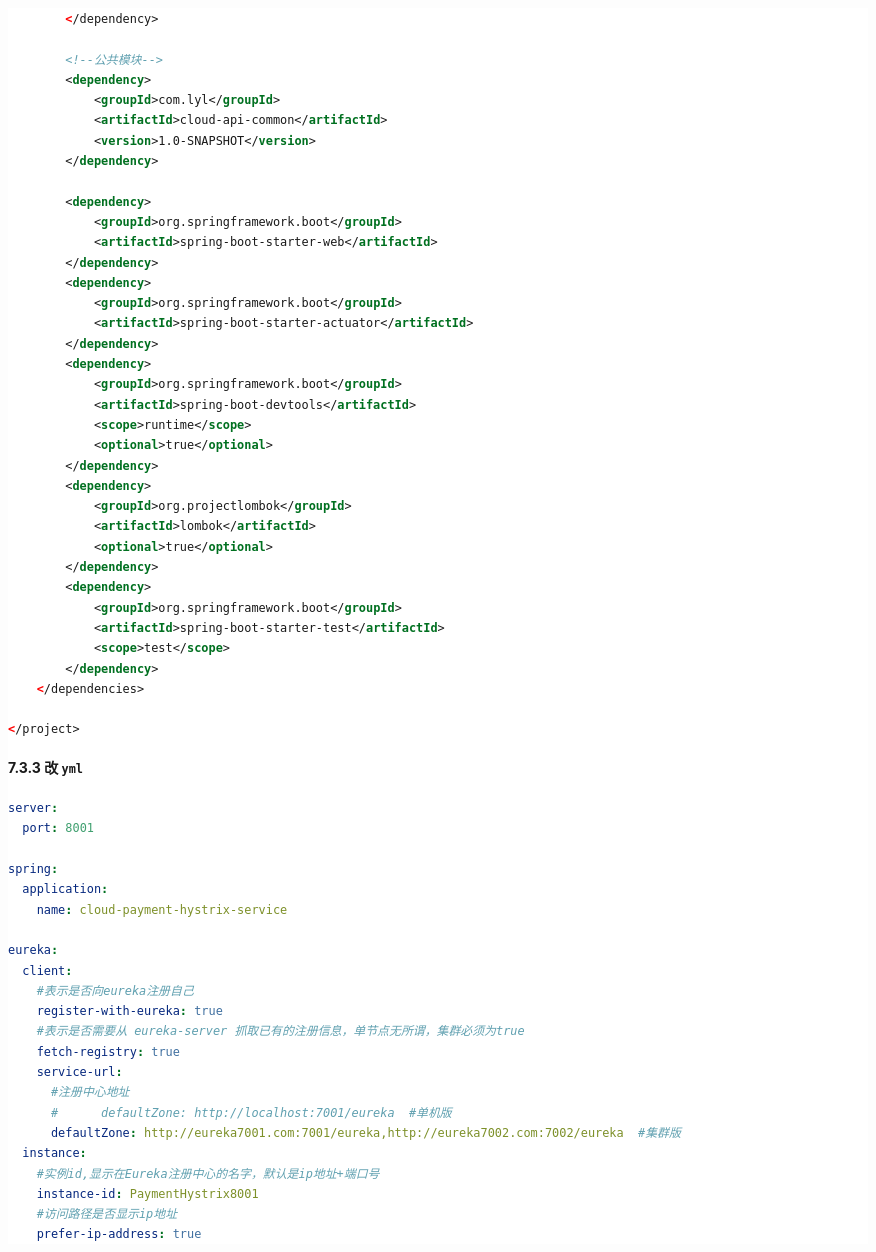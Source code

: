 ```xml
        </dependency>

        <!--公共模块-->
        <dependency>
            <groupId>com.lyl</groupId>
            <artifactId>cloud-api-common</artifactId>
            <version>1.0-SNAPSHOT</version>
        </dependency>

        <dependency>
            <groupId>org.springframework.boot</groupId>
            <artifactId>spring-boot-starter-web</artifactId>
        </dependency>
        <dependency>
            <groupId>org.springframework.boot</groupId>
            <artifactId>spring-boot-starter-actuator</artifactId>
        </dependency>
        <dependency>
            <groupId>org.springframework.boot</groupId>
            <artifactId>spring-boot-devtools</artifactId>
            <scope>runtime</scope>
            <optional>true</optional>
        </dependency>
        <dependency>
            <groupId>org.projectlombok</groupId>
            <artifactId>lombok</artifactId>
            <optional>true</optional>
        </dependency>
        <dependency>
            <groupId>org.springframework.boot</groupId>
            <artifactId>spring-boot-starter-test</artifactId>
            <scope>test</scope>
        </dependency>
    </dependencies>

</project>
```

#### 7.3.3 改 `yml`

```yml
server:
  port: 8001

spring:
  application:
    name: cloud-payment-hystrix-service

eureka:
  client:
    #表示是否向eureka注册自己
    register-with-eureka: true
    #表示是否需要从 eureka-server 抓取已有的注册信息，单节点无所谓，集群必须为true
    fetch-registry: true
    service-url:
      #注册中心地址
      #      defaultZone: http://localhost:7001/eureka  #单机版
      defaultZone: http://eureka7001.com:7001/eureka,http://eureka7002.com:7002/eureka  #集群版
  instance:
    #实例id,显示在Eureka注册中心的名字，默认是ip地址+端口号
    instance-id: PaymentHystrix8001
    #访问路径是否显示ip地址
    prefer-ip-address: true
```